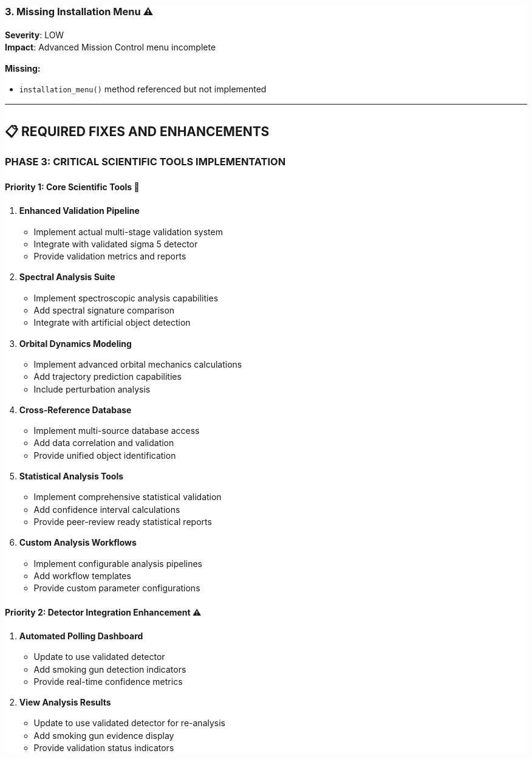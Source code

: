 ### **3. Missing Installation Menu** ⚠️
**Severity**: LOW  
**Impact**: Advanced Mission Control menu incomplete  

**Missing:**
- `installation_menu()` method referenced but not implemented

---

## 📋 **REQUIRED FIXES AND ENHANCEMENTS**

### **PHASE 3: CRITICAL SCIENTIFIC TOOLS IMPLEMENTATION**

#### **Priority 1: Core Scientific Tools** 🚨
1. **Enhanced Validation Pipeline**
   - Implement actual multi-stage validation system
   - Integrate with validated sigma 5 detector
   - Provide validation metrics and reports

2. **Spectral Analysis Suite**
   - Implement spectroscopic analysis capabilities
   - Add spectral signature comparison
   - Integrate with artificial object detection

3. **Orbital Dynamics Modeling**
   - Implement advanced orbital mechanics calculations
   - Add trajectory prediction capabilities
   - Include perturbation analysis

4. **Cross-Reference Database**
   - Implement multi-source database access
   - Add data correlation and validation
   - Provide unified object identification

5. **Statistical Analysis Tools**
   - Implement comprehensive statistical validation
   - Add confidence interval calculations
   - Provide peer-review ready statistical reports

6. **Custom Analysis Workflows**
   - Implement configurable analysis pipelines
   - Add workflow templates
   - Provide custom parameter configurations

#### **Priority 2: Detector Integration Enhancement** ⚠️
1. **Automated Polling Dashboard**
   - Update to use validated detector
   - Add smoking gun detection indicators
   - Provide real-time confidence metrics

2. **View Analysis Results**
   - Update to use validated detector for re-analysis
   - Add smoking gun evidence display
   - Provide validation status indicators
